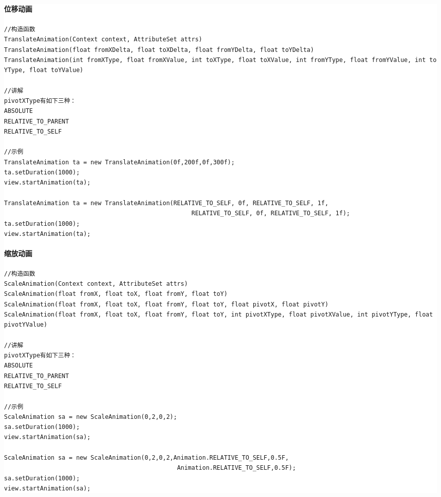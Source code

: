#### 位移动画

```
//构造函数
TranslateAnimation(Context context, AttributeSet attrs)
TranslateAnimation(float fromXDelta, float toXDelta, float fromYDelta, float toYDelta)
TranslateAnimation(int fromXType, float fromXValue, int toXType, float toXValue, int fromYType, float fromYValue, int toYType, float toYValue)

//讲解
pivotXType有如下三种：
ABSOLUTE
RELATIVE_TO_PARENT
RELATIVE_TO_SELF

//示例
TranslateAnimation ta = new TranslateAnimation(0f,200f,0f,300f);
ta.setDuration(1000);
view.startAnimation(ta);

TranslateAnimation ta = new TranslateAnimation(RELATIVE_TO_SELF, 0f, RELATIVE_TO_SELF, 1f,
                                                    RELATIVE_TO_SELF, 0f, RELATIVE_TO_SELF, 1f);
ta.setDuration(1000);
view.startAnimation(ta);
```

#### 缩放动画

```
//构造函数
ScaleAnimation(Context context, AttributeSet attrs)
ScaleAnimation(float fromX, float toX, float fromY, float toY)
ScaleAnimation(float fromX, float toX, float fromY, float toY, float pivotX, float pivotY)
ScaleAnimation(float fromX, float toX, float fromY, float toY, int pivotXType, float pivotXValue, int pivotYType, float pivotYValue)

//讲解
pivotXType有如下三种：
ABSOLUTE
RELATIVE_TO_PARENT
RELATIVE_TO_SELF

//示例
ScaleAnimation sa = new ScaleAnimation(0,2,0,2);
sa.setDuration(1000);
view.startAnimation(sa);

ScaleAnimation sa = new ScaleAnimation(0,2,0,2,Animation.RELATIVE_TO_SELF,0.5F,
                                                Animation.RELATIVE_TO_SELF,0.5F);
sa.setDuration(1000);
view.startAnimation(sa);
```
